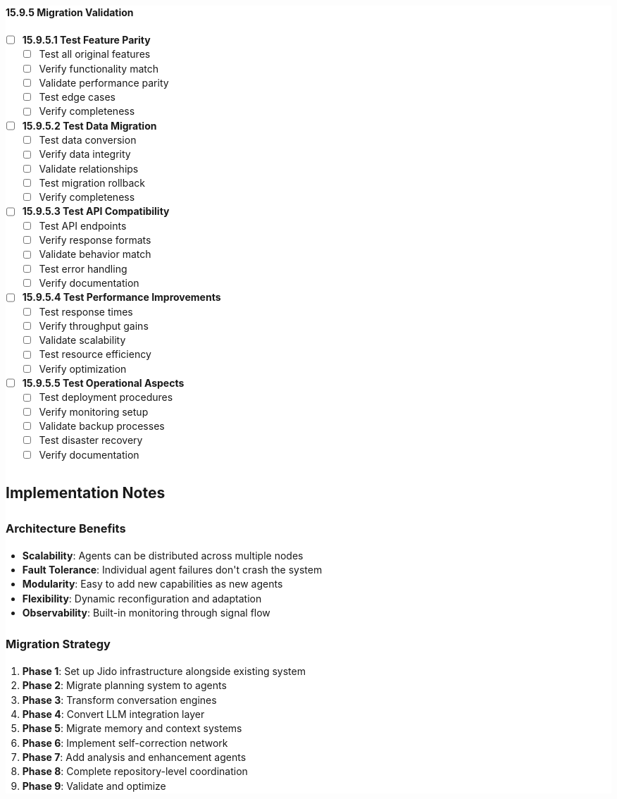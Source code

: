 #### 15.9.5 Migration Validation
- [ ] **15.9.5.1 Test Feature Parity**
  - [ ] Test all original features
  - [ ] Verify functionality match
  - [ ] Validate performance parity
  - [ ] Test edge cases
  - [ ] Verify completeness

- [ ] **15.9.5.2 Test Data Migration**
  - [ ] Test data conversion
  - [ ] Verify data integrity
  - [ ] Validate relationships
  - [ ] Test migration rollback
  - [ ] Verify completeness

- [ ] **15.9.5.3 Test API Compatibility**
  - [ ] Test API endpoints
  - [ ] Verify response formats
  - [ ] Validate behavior match
  - [ ] Test error handling
  - [ ] Verify documentation

- [ ] **15.9.5.4 Test Performance Improvements**
  - [ ] Test response times
  - [ ] Verify throughput gains
  - [ ] Validate scalability
  - [ ] Test resource efficiency
  - [ ] Verify optimization

- [ ] **15.9.5.5 Test Operational Aspects**
  - [ ] Test deployment procedures
  - [ ] Verify monitoring setup
  - [ ] Validate backup processes
  - [ ] Test disaster recovery
  - [ ] Verify documentation

## Implementation Notes

### Architecture Benefits
- **Scalability**: Agents can be distributed across multiple nodes
- **Fault Tolerance**: Individual agent failures don't crash the system
- **Modularity**: Easy to add new capabilities as new agents
- **Flexibility**: Dynamic reconfiguration and adaptation
- **Observability**: Built-in monitoring through signal flow

### Migration Strategy
1. **Phase 1**: Set up Jido infrastructure alongside existing system
2. **Phase 2**: Migrate planning system to agents
3. **Phase 3**: Transform conversation engines
4. **Phase 4**: Convert LLM integration layer
5. **Phase 5**: Migrate memory and context systems
6. **Phase 6**: Implement self-correction network
7. **Phase 7**: Add analysis and enhancement agents
8. **Phase 8**: Complete repository-level coordination
9. **Phase 9**: Validate and optimize
